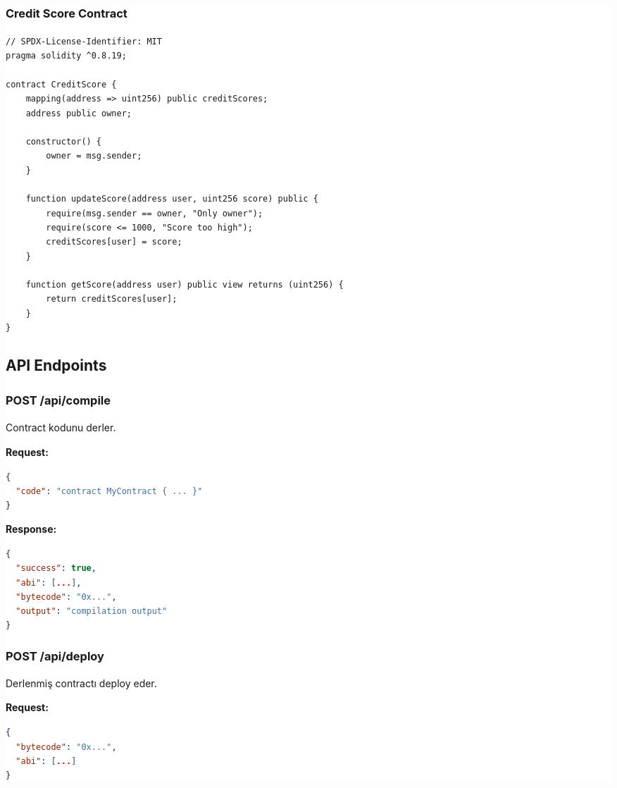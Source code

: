 ### Credit Score Contract
```solidity
// SPDX-License-Identifier: MIT
pragma solidity ^0.8.19;

contract CreditScore {
    mapping(address => uint256) public creditScores;
    address public owner;
    
    constructor() {
        owner = msg.sender;
    }
    
    function updateScore(address user, uint256 score) public {
        require(msg.sender == owner, "Only owner");
        require(score <= 1000, "Score too high");
        creditScores[user] = score;
    }
    
    function getScore(address user) public view returns (uint256) {
        return creditScores[user];
    }
}
```

## API Endpoints

### POST /api/compile
Contract kodunu derler.

**Request:**
```json
{
  "code": "contract MyContract { ... }"
}
```

**Response:**
```json
{
  "success": true,
  "abi": [...],
  "bytecode": "0x...",
  "output": "compilation output"
}
```

### POST /api/deploy
Derlenmiş contractı deploy eder.

**Request:**
```json
{
  "bytecode": "0x...",
  "abi": [...]
}
```
